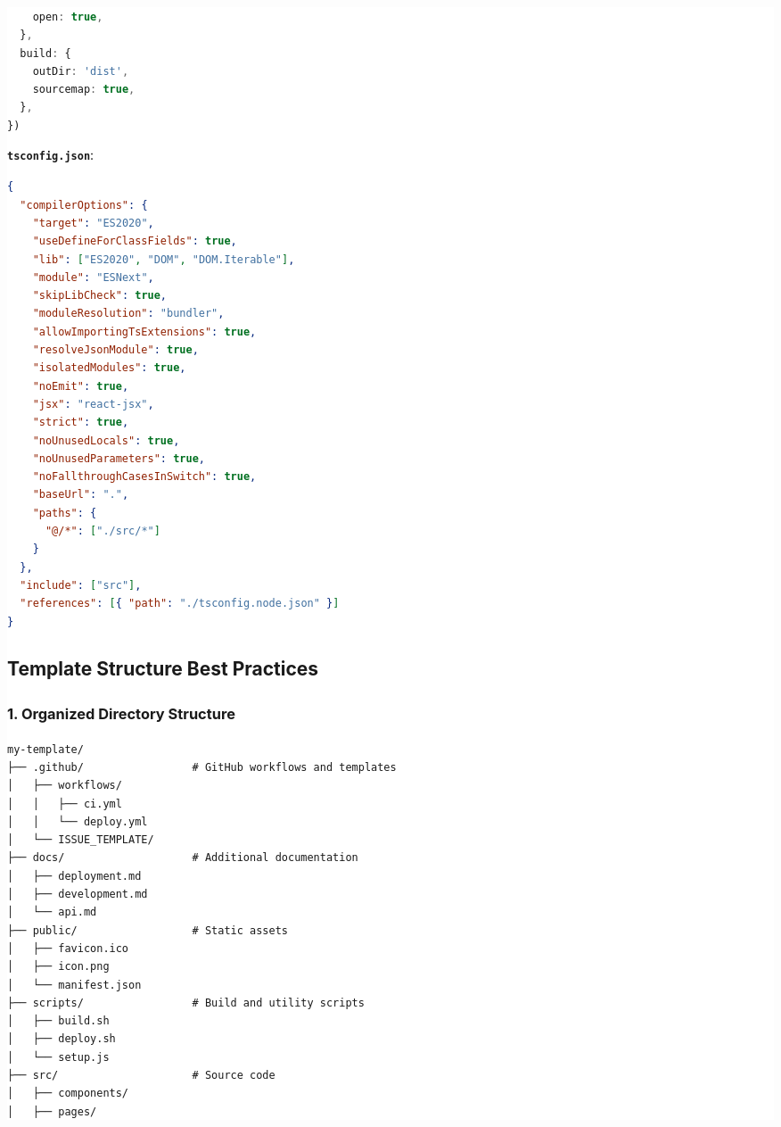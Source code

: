```typescript
    open: true,
  },
  build: {
    outDir: 'dist',
    sourcemap: true,
  },
})
```

**`tsconfig.json`**:
```json
{
  "compilerOptions": {
    "target": "ES2020",
    "useDefineForClassFields": true,
    "lib": ["ES2020", "DOM", "DOM.Iterable"],
    "module": "ESNext",
    "skipLibCheck": true,
    "moduleResolution": "bundler",
    "allowImportingTsExtensions": true,
    "resolveJsonModule": true,
    "isolatedModules": true,
    "noEmit": true,
    "jsx": "react-jsx",
    "strict": true,
    "noUnusedLocals": true,
    "noUnusedParameters": true,
    "noFallthroughCasesInSwitch": true,
    "baseUrl": ".",
    "paths": {
      "@/*": ["./src/*"]
    }
  },
  "include": ["src"],
  "references": [{ "path": "./tsconfig.node.json" }]
}
```

## Template Structure Best Practices

### 1. Organized Directory Structure

```
my-template/
├── .github/                 # GitHub workflows and templates
│   ├── workflows/
│   │   ├── ci.yml
│   │   └── deploy.yml
│   └── ISSUE_TEMPLATE/
├── docs/                    # Additional documentation
│   ├── deployment.md
│   ├── development.md
│   └── api.md
├── public/                  # Static assets
│   ├── favicon.ico
│   ├── icon.png
│   └── manifest.json
├── scripts/                 # Build and utility scripts
│   ├── build.sh
│   ├── deploy.sh
│   └── setup.js
├── src/                     # Source code
│   ├── components/
│   ├── pages/
```